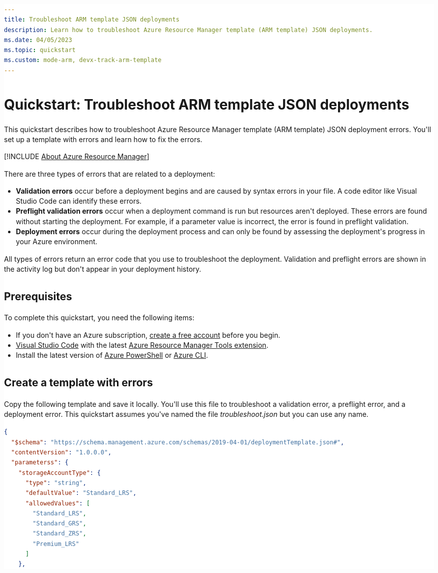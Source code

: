 ```yaml
---
title: Troubleshoot ARM template JSON deployments
description: Learn how to troubleshoot Azure Resource Manager template (ARM template) JSON deployments.
ms.date: 04/05/2023
ms.topic: quickstart
ms.custom: mode-arm, devx-track-arm-template
---
```


# Quickstart: Troubleshoot ARM template JSON deployments

This quickstart describes how to troubleshoot Azure Resource Manager template (ARM template) JSON deployment errors. You'll set up a template with errors and learn how to fix the errors.

[!INCLUDE [About Azure Resource Manager](../../../includes/resource-manager-quickstart-introduction.md)]

There are three types of errors that are related to a deployment:

- **Validation errors** occur before a deployment begins and are caused by syntax errors in your file. A code editor like Visual Studio Code can identify these errors.
- **Preflight validation errors** occur when a deployment command is run but resources aren't deployed. These errors are found without starting the deployment. For example, if a parameter value is incorrect, the error is found in preflight validation.
- **Deployment errors** occur during the deployment process and can only be found by assessing the deployment's progress in your Azure environment.

All types of errors return an error code that you use to troubleshoot the deployment. Validation and preflight errors are shown in the activity log but don't appear in your deployment history.

## Prerequisites

To complete this quickstart, you need the following items:

- If you don't have an Azure subscription, [create a free account](https://azure.microsoft.com/free/) before you begin.
- [Visual Studio Code](https://code.visualstudio.com/) with the latest [Azure Resource Manager Tools extension](https://marketplace.visualstudio.com/items?itemName=msazurermtools.azurerm-vscode-tools).
- Install the latest version of [Azure PowerShell](/powershell/azure/install-azure-powershell) or [Azure CLI](/cli/azure/install-azure-cli).

## Create a template with errors

Copy the following template and save it locally. You'll use this file to troubleshoot a validation error, a preflight error, and a deployment error. This quickstart assumes you've named the file _troubleshoot.json_ but you can use any name.

```json
{
  "$schema": "https://schema.management.azure.com/schemas/2019-04-01/deploymentTemplate.json#",
  "contentVersion": "1.0.0.0",
  "parameterss": {
    "storageAccountType": {
      "type": "string",
      "defaultValue": "Standard_LRS",
      "allowedValues": [
        "Standard_LRS",
        "Standard_GRS",
        "Standard_ZRS",
        "Premium_LRS"
      ]
    },
```
